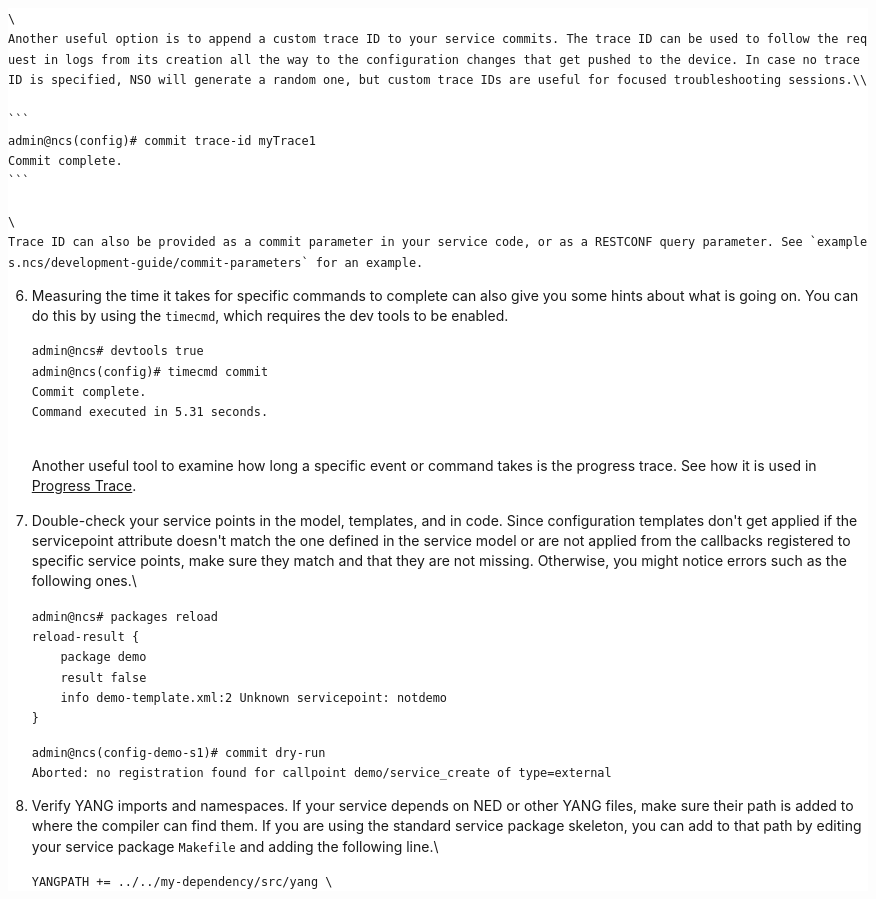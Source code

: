     \
    Another useful option is to append a custom trace ID to your service commits. The trace ID can be used to follow the request in logs from its creation all the way to the configuration changes that get pushed to the device. In case no trace ID is specified, NSO will generate a random one, but custom trace IDs are useful for focused troubleshooting sessions.\\

    ```
    admin@ncs(config)# commit trace-id myTrace1
    Commit complete.
    ```

    \
    Trace ID can also be provided as a commit parameter in your service code, or as a RESTCONF query parameter. See `examples.ncs/development-guide/commit-parameters` for an example.
6.  Measuring the time it takes for specific commands to complete can also give you some hints about what is going on. You can do this by using the `timecmd`, which requires the dev tools to be enabled.

    ```
    admin@ncs# devtools true
    admin@ncs(config)# timecmd commit
    Commit complete.
    Command executed in 5.31 seconds.
    ```

    \
    Another useful tool to examine how long a specific event or command takes is the progress trace. See how it is used in [Progress Trace](../development/progress-trace.md).
7.  Double-check your service points in the model, templates, and in code. Since configuration templates don't get applied if the servicepoint attribute doesn't match the one defined in the service model or are not applied from the callbacks registered to specific service points, make sure they match and that they are not missing. Otherwise, you might notice errors such as the following ones.\\

    ```
    admin@ncs# packages reload
    reload-result {
        package demo
        result false
        info demo-template.xml:2 Unknown servicepoint: notdemo
    }
    ```

    ```
    admin@ncs(config-demo-s1)# commit dry-run
    Aborted: no registration found for callpoint demo/service_create of type=external
    ```
8.  Verify YANG imports and namespaces. If your service depends on NED or other YANG files, make sure their path is added to where the compiler can find them. If you are using the standard service package skeleton, you can add to that path by editing your service package `Makefile` and adding the following line.\\

    ```
    YANGPATH += ../../my-dependency/src/yang \
    ```
